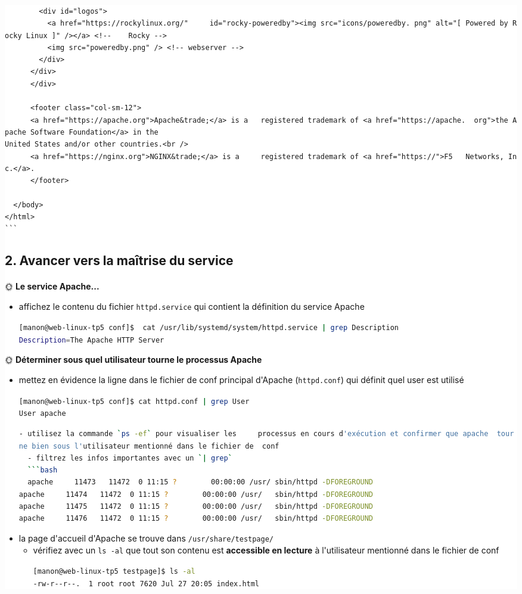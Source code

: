             <div id="logos">
              <a href="https://rockylinux.org/"     id="rocky-poweredby"><img src="icons/poweredby. png" alt="[ Powered by Rocky Linux ]" /></a> <!--    Rocky -->
              <img src="poweredby.png" /> <!-- webserver -->
            </div>
          </div>
          </div>
    
          <footer class="col-sm-12">
          <a href="https://apache.org">Apache&trade;</a> is a   registered trademark of <a href="https://apache.  org">the Apache Software Foundation</a> in the
    United States and/or other countries.<br />
          <a href="https://nginx.org">NGINX&trade;</a> is a     registered trademark of <a href="https://">F5   Networks, Inc.</a>.
          </footer>
    
      </body>
    </html>
    ```

## 2. Avancer vers la maîtrise du service

🌞 **Le service Apache...**

- affichez le contenu du fichier `httpd.service` qui contient la définition du service Apache
    ```bash
    [manon@web-linux-tp5 conf]$  cat /usr/lib/systemd/system/httpd.service | grep Description
    Description=The Apache HTTP Server
    ```
🌞 **Déterminer sous quel utilisateur tourne le processus Apache**

- mettez en évidence la ligne dans le fichier de conf principal d'Apache (`httpd.conf`) qui définit quel user est utilisé
    ```bash
    [manon@web-linux-tp5 conf]$ cat httpd.conf | grep User
    User apache
    ```
    ```bash
    - utilisez la commande `ps -ef` pour visualiser les     processus en cours d'exécution et confirmer que apache  tourne bien sous l'utilisateur mentionné dans le fichier de  conf
      - filtrez les infos importantes avec un `| grep`
      ```bash
      apache     11473   11472  0 11:15 ?        00:00:00 /usr/ sbin/httpd -DFOREGROUND
    apache     11474   11472  0 11:15 ?        00:00:00 /usr/   sbin/httpd -DFOREGROUND
    apache     11475   11472  0 11:15 ?        00:00:00 /usr/   sbin/httpd -DFOREGROUND
    apache     11476   11472  0 11:15 ?        00:00:00 /usr/   sbin/httpd -DFOREGROUND
    ```
- la page d'accueil d'Apache se trouve dans `/usr/share/testpage/`
  - vérifiez avec un `ls -al` que tout son contenu est **accessible en lecture** à l'utilisateur mentionné dans le fichier de conf
    ```bash
    [manon@web-linux-tp5 testpage]$ ls -al
    -rw-r--r--.  1 root root 7620 Jul 27 20:05 index.html
    ```
